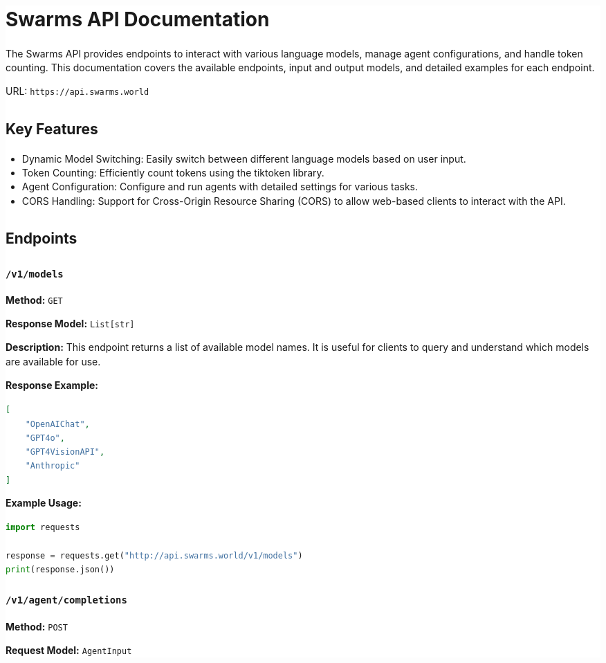 # Swarms API Documentation

The Swarms API provides endpoints to interact with various language models, manage agent configurations, and handle token counting. This documentation covers the available endpoints, input and output models, and detailed examples for each endpoint.

URL: `https://api.swarms.world`

## Key Features
- Dynamic Model Switching: Easily switch between different language models based on user input.
- Token Counting: Efficiently count tokens using the tiktoken library.
- Agent Configuration: Configure and run agents with detailed settings for various tasks.
- CORS Handling: Support for Cross-Origin Resource Sharing (CORS) to allow web-based clients to interact with the API.


## Endpoints

### `/v1/models`

**Method:** `GET`

**Response Model:** `List[str]`

**Description:**
This endpoint returns a list of available model names. It is useful for clients to query and understand which models are available for use.

**Response Example:**

```json
[
    "OpenAIChat",
    "GPT4o",
    "GPT4VisionAPI",
    "Anthropic"
]
```

**Example Usage:**

```python
import requests

response = requests.get("http://api.swarms.world/v1/models")
print(response.json())
```

### `/v1/agent/completions`

**Method:** `POST`

**Request Model:** `AgentInput`
